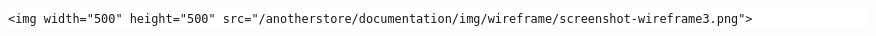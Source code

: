     <img width="500" height="500" src="/anotherstore/documentation/img/wireframe/screenshot-wireframe3.png">